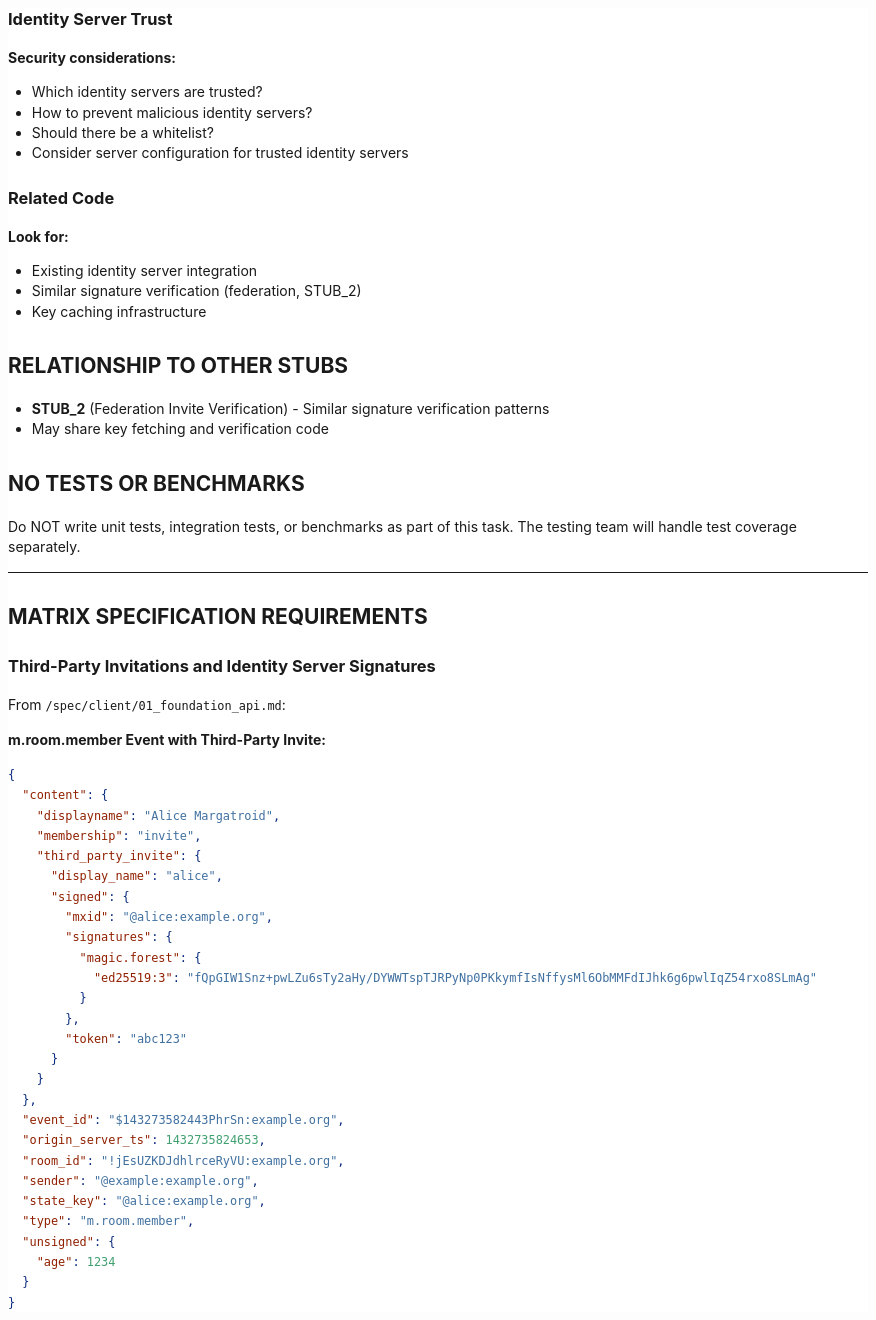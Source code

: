 ### Identity Server Trust

**Security considerations:**
- Which identity servers are trusted?
- How to prevent malicious identity servers?
- Should there be a whitelist?
- Consider server configuration for trusted identity servers

### Related Code

**Look for:**
- Existing identity server integration
- Similar signature verification (federation, STUB_2)
- Key caching infrastructure

## RELATIONSHIP TO OTHER STUBS

- **STUB_2** (Federation Invite Verification) - Similar signature verification patterns
- May share key fetching and verification code

## NO TESTS OR BENCHMARKS

Do NOT write unit tests, integration tests, or benchmarks as part of this task. The testing team will handle test coverage separately.

---

## MATRIX SPECIFICATION REQUIREMENTS

### Third-Party Invitations and Identity Server Signatures

From `/spec/client/01_foundation_api.md`:

**m.room.member Event with Third-Party Invite:**

```json
{
  "content": {
    "displayname": "Alice Margatroid",
    "membership": "invite",
    "third_party_invite": {
      "display_name": "alice",
      "signed": {
        "mxid": "@alice:example.org",
        "signatures": {
          "magic.forest": {
            "ed25519:3": "fQpGIW1Snz+pwLZu6sTy2aHy/DYWWTspTJRPyNp0PKkymfIsNffysMl6ObMMFdIJhk6g6pwlIqZ54rxo8SLmAg"
          }
        },
        "token": "abc123"
      }
    }
  },
  "event_id": "$143273582443PhrSn:example.org",
  "origin_server_ts": 1432735824653,
  "room_id": "!jEsUZKDJdhlrceRyVU:example.org",
  "sender": "@example:example.org",
  "state_key": "@alice:example.org",
  "type": "m.room.member",
  "unsigned": {
    "age": 1234
  }
}
```